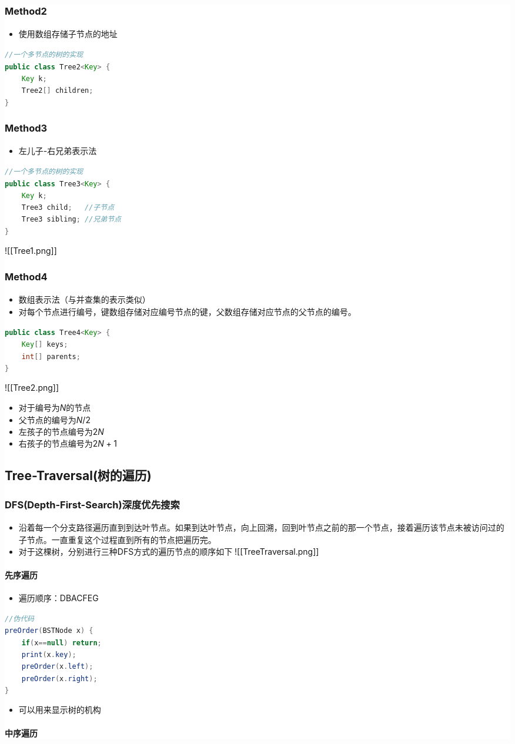 ### Method2

- 使用数组存储子节点的地址
```java
//一个多节点的树的实现
public class Tree2<Key> {
	Key k;
	Tree2[] children;
}
```

### Method3

- 左儿子-右兄弟表示法
```java
//一个多节点的树的实现
public class Tree3<Key> {
	Key k;
	Tree3 child;   //子节点
	Tree3 sibling; //兄弟节点
}
```

![[Tree1.png]]
### Method4

- 数组表示法（与并查集的表示类似）
- 对每个节点进行编号，键数组存储对应编号节点的键，父数组存储对应节点的父节点的编号。
```java
public class Tree4<Key> {
	Key[] keys;
	int[] parents;
}
```

![[Tree2.png]]
- 对于编号为$N$的节点
- 父节点的编号为$N/2$
- 左孩子的节点编号为$2N$
- 右孩子的节点编号为$2N+1$

## Tree-Traversal(树的遍历)

### DFS(Depth-First-Search)深度优先搜索

- 沿着每一个分支路径遍历直到到达叶节点。如果到达叶节点，向上回溯，回到叶节点之前的那一个节点，接着遍历该节点未被访问过的子节点。一直重复这个过程直到所有的节点把遍历完。
- 对于这棵树，分别进行三种DFS方式的遍历节点的顺序如下
![[TreeTraversal.png]]
#### 先序遍历

- 遍历顺序：DBACFEG
```java
//伪代码
preOrder(BSTNode x) {
	if(x==null) return;
	print(x.key);
	preOrder(x.left);
	preOrder(x.right);
}
```
- 可以用来显示树的机构
#### 中序遍历
